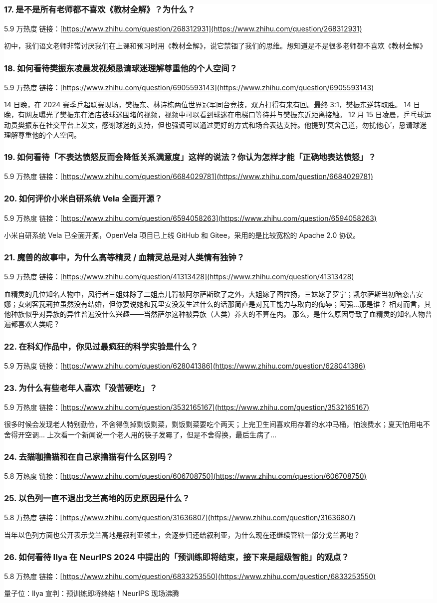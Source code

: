 ### 17. 是不是所有老师都不喜欢《教材全解》？为什么？
5.9 万热度 链接：[https://www.zhihu.com/question/268312931](https://www.zhihu.com/question/268312931)

初中，我们语文老师非常讨厌我们在上课和预习时用《教材全解》，说它禁锢了我们的思维。想知道是不是很多老师都不喜欢《教材全解》

### 18. 如何看待樊振东凌晨发视频恳请球迷理解尊重他的个人空间？
5.9 万热度 链接：[https://www.zhihu.com/question/6905593143](https://www.zhihu.com/question/6905593143)

14 日晚，在 2024 赛季乒超联赛现场，樊振东、林诗栋两位世界冠军同台竞技，双方打得有来有回。最终 3:1，樊振东逆转取胜。 14 日晚，有网友曝光了樊振东在酒店被球迷围堵的视频，视频中可以看到球迷在电梯口等待并与樊振东近距离接触。 12 月 15 日凌晨，乒乓球运动员樊振东在社交平台上发文，感谢球迷的支持，但也强调可以通过更好的方式和场合表达支持。他提到‘莫舍己道，勿扰他心’，恳请球迷理解尊重他的个人空间。

### 19. 如何看待「不表达愤怒反而会降低关系满意度」这样的说法？你认为怎样才能「正确地表达愤怒」？
5.9 万热度 链接：[https://www.zhihu.com/question/6684029781](https://www.zhihu.com/question/6684029781)



### 20. 如何评价小米自研系统 Vela 全面开源？
5.9 万热度 链接：[https://www.zhihu.com/question/6594058263](https://www.zhihu.com/question/6594058263)

小米自研系统 Vela 已全面开源，OpenVela 项目已上线 GitHub 和 Gitee，采用的是比较宽松的 Apache 2.0 协议。

### 21. 魔兽的故事中，为什么高等精灵 / 血精灵总是对人类情有独钟？
5.9 万热度 链接：[https://www.zhihu.com/question/41313428](https://www.zhihu.com/question/41313428)

血精灵的几位知名人物中，风行者三姐妹除了二姐点儿背被阿尔萨斯砍了之外，大姐嫁了图拉扬，三妹嫁了罗宁；凯尔萨斯当初暗恋吉安娜；女刺客瓦莉拉虽然没有结婚，但你要说她和瓦里安没发生过什么的话那简直是对瓦王能力与取向的侮辱；阿强…那是谁？ 相对而言，其他种族似乎对异族的异性普遍没什么兴趣——当然萨尔这种被异族（人类）养大的不算在内。 那么，是什么原因导致了血精灵的知名人物普遍都喜欢人类呢？

### 22. 在科幻作品中，你见过最疯狂的科学实验是什么？
5.9 万热度 链接：[https://www.zhihu.com/question/628041386](https://www.zhihu.com/question/628041386)



### 23. 为什么有些老年人喜欢「没苦硬吃」？
5.9 万热度 链接：[https://www.zhihu.com/question/3532165167](https://www.zhihu.com/question/3532165167)

很多时候会发现老人特别勤俭，不舍得倒掉剩饭剩菜，剩饭剩菜要吃个两天；上完卫生间喜欢用存着的水冲马桶，怕浪费水；夏天怕用电不舍得开空调... 上次看一个新闻说一个老人用的筷子发霉了，但是不舍得换，最后生病了...

### 24. 去猫咖撸猫和在自己家撸猫有什么区别吗？
5.8 万热度 链接：[https://www.zhihu.com/question/606708750](https://www.zhihu.com/question/606708750)



### 25. 以色列一直不退出戈兰高地的历史原因是什么？
5.8 万热度 链接：[https://www.zhihu.com/question/31636807](https://www.zhihu.com/question/31636807)

当年以色列方面也公开表示戈兰高地是叙利亚领土，会逐步归还给叙利亚，为什么现在还继续管辖一部分戈兰高地？

### 26. 如何看待 Ilya 在 NeurIPS 2024 中提出的「预训练即将结束，接下来是超级智能」的观点？
5.8 万热度 链接：[https://www.zhihu.com/question/6833253550](https://www.zhihu.com/question/6833253550)

量子位：Ilya 宣判：预训练即将终结！NeurIPS 现场沸腾
